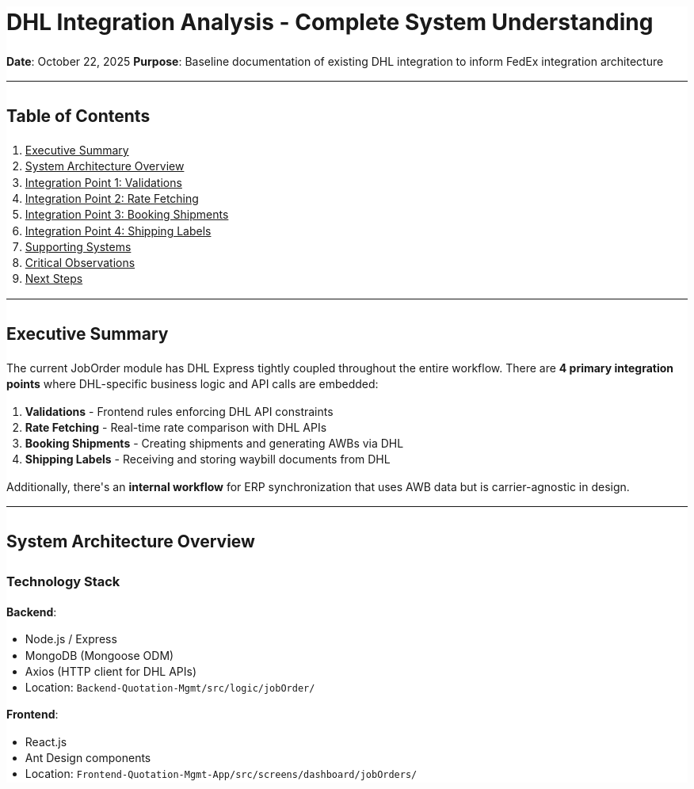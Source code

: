# DHL Integration Analysis - Complete System Understanding

**Date**: October 22, 2025
**Purpose**: Baseline documentation of existing DHL integration to inform FedEx integration architecture

---

## Table of Contents

1. [Executive Summary](#executive-summary)
2. [System Architecture Overview](#system-architecture-overview)
3. [Integration Point 1: Validations](#integration-point-1-validations)
4. [Integration Point 2: Rate Fetching](#integration-point-2-rate-fetching)
5. [Integration Point 3: Booking Shipments](#integration-point-3-booking-shipments)
6. [Integration Point 4: Shipping Labels](#integration-point-4-shipping-labels)
7. [Supporting Systems](#supporting-systems)
8. [Critical Observations](#critical-observations)
9. [Next Steps](#next-steps)

---

## Executive Summary

The current JobOrder module has DHL Express tightly coupled throughout the entire workflow. There are **4 primary integration points** where DHL-specific business logic and API calls are embedded:

1. **Validations** - Frontend rules enforcing DHL API constraints
2. **Rate Fetching** - Real-time rate comparison with DHL APIs
3. **Booking Shipments** - Creating shipments and generating AWBs via DHL
4. **Shipping Labels** - Receiving and storing waybill documents from DHL

Additionally, there's an **internal workflow** for ERP synchronization that uses AWB data but is carrier-agnostic in design.

---

## System Architecture Overview

### Technology Stack

**Backend**:
- Node.js / Express
- MongoDB (Mongoose ODM)
- Axios (HTTP client for DHL APIs)
- Location: `Backend-Quotation-Mgmt/src/logic/jobOrder/`

**Frontend**:
- React.js
- Ant Design components
- Location: `Frontend-Quotation-Mgmt-App/src/screens/dashboard/jobOrders/`
